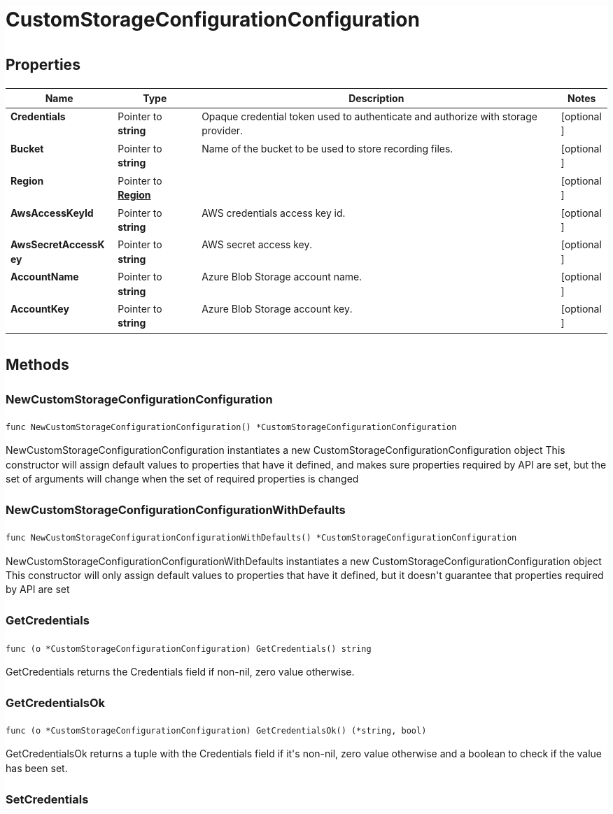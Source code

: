 # CustomStorageConfigurationConfiguration

## Properties

Name | Type | Description | Notes
------------ | ------------- | ------------- | -------------
**Credentials** | Pointer to **string** | Opaque credential token used to authenticate and authorize with storage provider. | [optional] 
**Bucket** | Pointer to **string** | Name of the bucket to be used to store recording files. | [optional] 
**Region** | Pointer to [**Region**](Region.md) |  | [optional] 
**AwsAccessKeyId** | Pointer to **string** | AWS credentials access key id. | [optional] 
**AwsSecretAccessKey** | Pointer to **string** | AWS secret access key. | [optional] 
**AccountName** | Pointer to **string** | Azure Blob Storage account name. | [optional] 
**AccountKey** | Pointer to **string** | Azure Blob Storage account key. | [optional] 

## Methods

### NewCustomStorageConfigurationConfiguration

`func NewCustomStorageConfigurationConfiguration() *CustomStorageConfigurationConfiguration`

NewCustomStorageConfigurationConfiguration instantiates a new CustomStorageConfigurationConfiguration object
This constructor will assign default values to properties that have it defined,
and makes sure properties required by API are set, but the set of arguments
will change when the set of required properties is changed

### NewCustomStorageConfigurationConfigurationWithDefaults

`func NewCustomStorageConfigurationConfigurationWithDefaults() *CustomStorageConfigurationConfiguration`

NewCustomStorageConfigurationConfigurationWithDefaults instantiates a new CustomStorageConfigurationConfiguration object
This constructor will only assign default values to properties that have it defined,
but it doesn't guarantee that properties required by API are set

### GetCredentials

`func (o *CustomStorageConfigurationConfiguration) GetCredentials() string`

GetCredentials returns the Credentials field if non-nil, zero value otherwise.

### GetCredentialsOk

`func (o *CustomStorageConfigurationConfiguration) GetCredentialsOk() (*string, bool)`

GetCredentialsOk returns a tuple with the Credentials field if it's non-nil, zero value otherwise
and a boolean to check if the value has been set.

### SetCredentials
